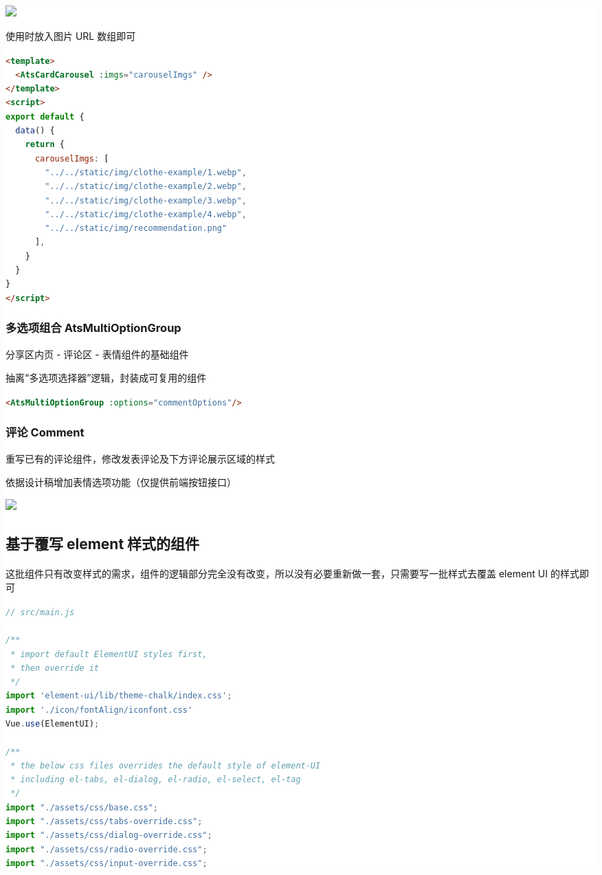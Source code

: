 ![](https://cjpark-1304138896.cos.ap-guangzhou.myqcloud.com/note_img/20221111193245.png)

使用时放入图片 URL 数组即可

```html
<template>
  <AtsCardCarousel :imgs="carouselImgs" />
</template>
<script>
export default {
  data() {
    return {
      carouselImgs: [
        "../../static/img/clothe-example/1.webp",
        "../../static/img/clothe-example/2.webp",
        "../../static/img/clothe-example/3.webp",
        "../../static/img/clothe-example/4.webp",
        "../../static/img/recommendation.png"
      ],
    }
  }
}
</script>
```

### 多选项组合 AtsMultiOptionGroup

分享区内页 - 评论区 - 表情组件的基础组件

抽离“多选项选择器”逻辑，封装成可复用的组件

```html
<AtsMultiOptionGroup :options="commentOptions"/>
```

### 评论 Comment

重写已有的评论组件，修改发表评论及下方评论展示区域的样式

依据设计稿增加表情选项功能（仅提供前端按钮接口）

![](https://cjpark-1304138896.cos.ap-guangzhou.myqcloud.com/note_img/20221111205344.png)

## 基于覆写 element 样式的组件

这批组件只有改变样式的需求，组件的逻辑部分完全没有改变，所以没有必要重新做一套，只需要写一批样式去覆盖 element UI 的样式即可

```js
// src/main.js

/**
 * import default ElementUI styles first,
 * then override it
 */
import 'element-ui/lib/theme-chalk/index.css';
import './icon/fontAlign/iconfont.css'
Vue.use(ElementUI);

/**
 * the below css files overrides the default style of element-UI
 * including el-tabs, el-dialog, el-radio, el-select, el-tag
 */
import "./assets/css/base.css";
import "./assets/css/tabs-override.css";
import "./assets/css/dialog-override.css";
import "./assets/css/radio-override.css";
import "./assets/css/input-override.css";
```